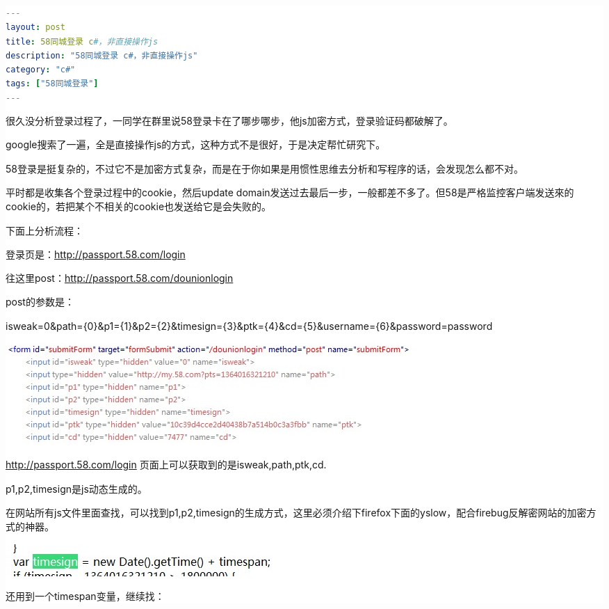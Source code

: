 ```yaml
---
layout: post
title: 58同城登录 c#，非直接操作js
description: "58同城登录 c#，非直接操作js"
category: "c#"
tags: ["58同城登录"]
---
```




很久没分析登录过程了，一同学在群里说58登录卡在了哪步哪步，他js加密方式，登录验证码都破解了。

google搜索了一遍，全是直接操作js的方式，这种方式不是很好，于是决定帮忙研究下。

58登录是挺复杂的，不过它不是加密方式复杂，而是在于你如果是用惯性思维去分析和写程序的话，会发现怎么都不对。

平时都是收集各个登录过程中的cookie，然后update domain发送过去最后一步，一般都差不多了。但58是严格监控客户端发送來的cookie的，若把某个不相关的cookie也发送给它是会失败的。


下面上分析流程：


登录页是：http://passport.58.com/login

往这里post：http://passport.58.com/dounionlogin

post的参数是：


isweak=0&path={0}&p1={1}&p2={2}&timesign={3}&ptk={4}&cd={5}&username={6}&password=password


![alt text](/assets/img/58from.png "表单参数")  


http://passport.58.com/login 页面上可以获取到的是isweak,path,ptk,cd.


p1,p2,timesign是js动态生成的。


在网站所有js文件里面查找，可以找到p1,p2,timesign的生成方式，这里必须介绍下firefox下面的yslow，配合firebug反解密网站的加密方式的神器。


![alt text](/assets/img/58timesign.png "timesign")


还用到一个timespan变量，继续找：
